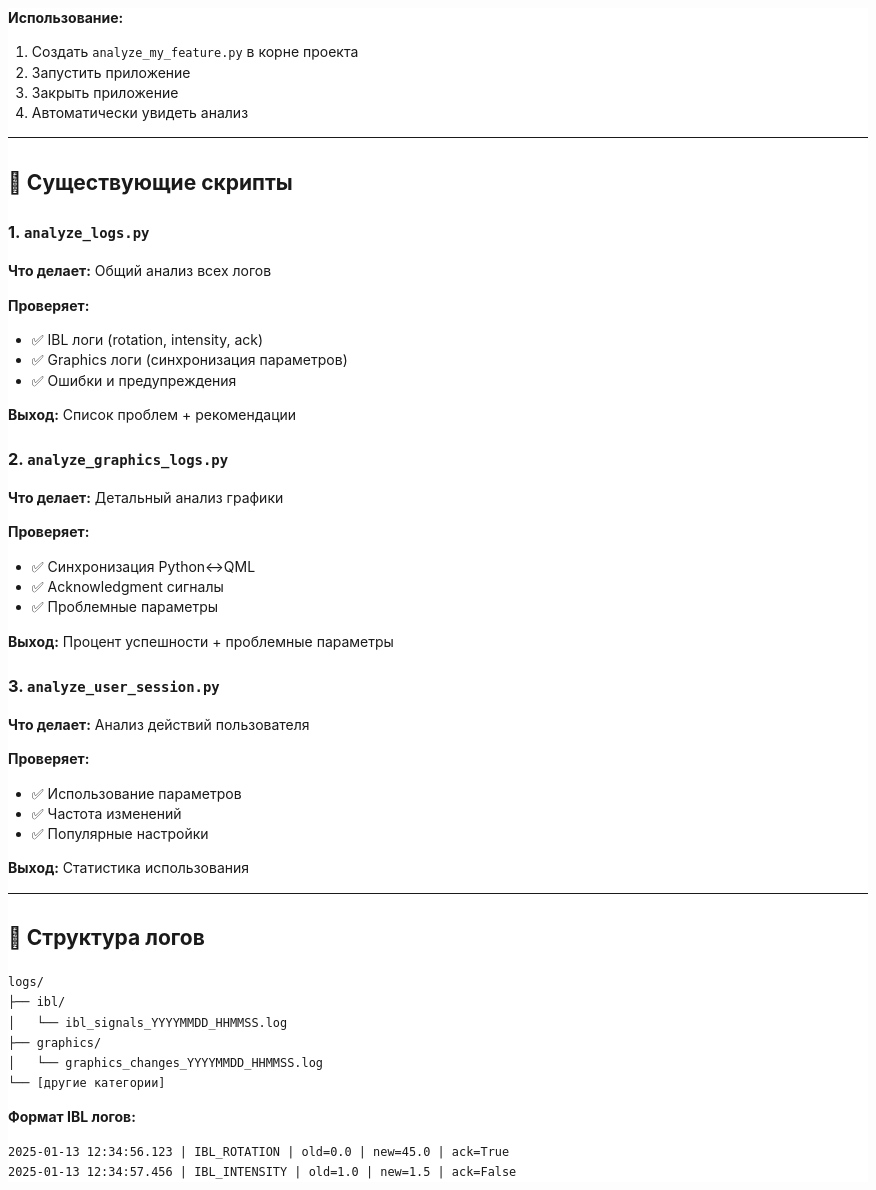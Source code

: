**Использование:**
1. Создать `analyze_my_feature.py` в корне проекта
2. Запустить приложение
3. Закрыть приложение
4. Автоматически увидеть анализ

---

## 🔧 Существующие скрипты

### 1. `analyze_logs.py`
**Что делает:** Общий анализ всех логов

**Проверяет:**
- ✅ IBL логи (rotation, intensity, ack)
- ✅ Graphics логи (синхронизация параметров)
- ✅ Ошибки и предупреждения

**Выход:** Список проблем + рекомендации

### 2. `analyze_graphics_logs.py`
**Что делает:** Детальный анализ графики

**Проверяет:**
- ✅ Синхронизация Python↔QML
- ✅ Acknowledgment сигналы
- ✅ Проблемные параметры

**Выход:** Процент успешности + проблемные параметры

### 3. `analyze_user_session.py`
**Что делает:** Анализ действий пользователя

**Проверяет:**
- ✅ Использование параметров
- ✅ Частота изменений
- ✅ Популярные настройки

**Выход:** Статистика использования

---

## 📂 Структура логов

```
logs/
├── ibl/
│   └── ibl_signals_YYYYMMDD_HHMMSS.log
├── graphics/
│   └── graphics_changes_YYYYMMDD_HHMMSS.log
└── [другие категории]
```

**Формат IBL логов:**
```
2025-01-13 12:34:56.123 | IBL_ROTATION | old=0.0 | new=45.0 | ack=True
2025-01-13 12:34:57.456 | IBL_INTENSITY | old=1.0 | new=1.5 | ack=False
```
